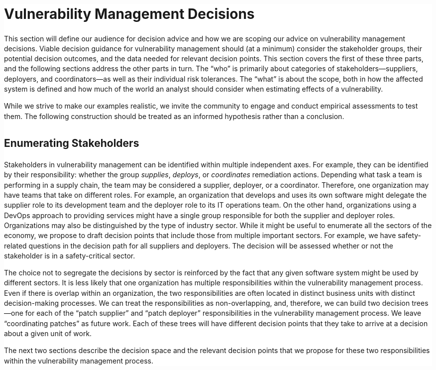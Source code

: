 

# Vulnerability Management Decisions

This section will define our audience for decision advice and how we are scoping our advice on vulnerability management decisions.
Viable decision guidance for vulnerability management should (at a minimum) consider the stakeholder groups, their potential decision outcomes, and the data needed for relevant decision points.
This section covers the first of these three parts, and the following sections address the other parts in turn.
The “who” is primarily about categories of stakeholders—suppliers, deployers, and coordinators—as well as their individual risk tolerances.
The “what” is about the scope, both in how the affected system is defined and how much of the world an analyst should consider when estimating effects of a vulnerability.

While we strive to make our examples realistic, we invite the community to engage and conduct empirical assessments to test them.
The following construction should be treated as an informed hypothesis rather than a conclusion.

## Enumerating Stakeholders

Stakeholders in vulnerability management can be identified within multiple independent axes.
For example, they can be identified by their responsibility: whether the group *supplies*, *deploys*, or *coordinates* remediation actions.
Depending what task a team is performing in a supply chain, the team may be considered a supplier, deployer, or a coordinator.
Therefore, one organization may have teams that take on different roles.
For example, an organization that develops and uses its own software might delegate the supplier role to its development team and the deployer role to its IT operations team.
On the other hand, organizations using a DevOps approach to providing services might have a single group responsible for both the supplier and deployer roles.
Organizations may also be distinguished by the type of industry sector. While it might be useful to enumerate all the sectors of the economy, we propose to draft decision points that include those from multiple important sectors.
For example, we have safety-related questions in the decision path for all suppliers and deployers.
The decision will be assessed whether or not the stakeholder is in a safety-critical sector.

The choice not to segregate the decisions by sector is reinforced by the fact that any given software system might be used by different sectors.
It is less likely that one organization has multiple responsibilities within the vulnerability management process.
Even if there is overlap within an organization, the two responsibilities are often located in distinct business units with distinct decision-making processes.
We can treat the responsibilities as non-overlapping, and, therefore, we can build two decision trees—one for each of the “patch supplier” and “patch deployer” responsibilities in the vulnerability management process.
We leave “coordinating patches” as future work.
Each of these trees will have different decision points that they take to arrive at a decision about a given unit of work.


The next two sections describe the decision space and the relevant decision points that we propose for these two responsibilities within the vulnerability management process.
